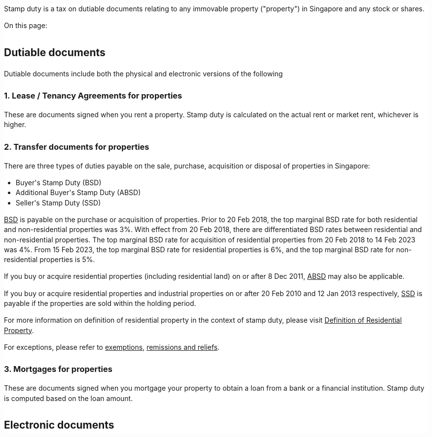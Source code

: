 Stamp duty is a tax on dutiable documents relating to any immovable property ("property") in Singapore and any stock or shares.

On this page:

## Dutiable documents

Dutiable documents include both the physical and electronic versions of the following

### 1\. Lease / Tenancy Agreements for properties

These are documents signed when you rent a property. Stamp duty is calculated on the actual rent or market rent, whichever is higher.

### 2\. Transfer documents for properties

There are three types of duties payable on the sale, purchase, acquisition or disposal of properties in Singapore:

- Buyer's Stamp Duty (BSD)
- Additional Buyer's Stamp Duty (ABSD)
- Seller's Stamp Duty (SSD)

[BSD](https://www.iras.gov.sg/taxes/stamp-duty/for-property/buying-or-acquiring-property/buyer's-stamp-duty-(bsd) "BSD") is payable on the purchase or acquisition of properties. Prior to 20 Feb 2018, the top marginal BSD rate for
both residential and non-residential properties was 3%. With effect from 20 Feb 2018, there are differentiated BSD rates between residential and non-residential properties. The top marginal BSD rate for acquisition of residential properties from 20 Feb 2018 to 14 Feb 2023 was 4%. From 15 Feb 2023, the top marginal BSD rate for residential properties is 6%, and the top marginal BSD rate for non-residential properties is 5%.

If you buy or acquire residential properties (including residential land) on or after 8 Dec 2011, [ABSD](https://www.iras.gov.sg/taxes/stamp-duty/for-property/buying-or-acquiring-property/additional-buyer's-stamp-duty-(absd) "ABSD") may also be applicable.

If you buy or acquire residential properties and industrial properties on or after 20 Feb 2010 and 12 Jan 2013 respectively, [SSD](https://www.iras.gov.sg/taxes/stamp-duty/for-property/selling-or-disposing-property "SSD") is payable if the properties are sold within the holding period.

For more information on definition of residential property in the context of stamp duty, please visit [Definition of Residential Property](https://www.iras.gov.sg/taxes/stamp-duty/for-property/buying-or-acquiring-property/definition-of-residential-property "Definition of Residential Property").

For exceptions, please refer to [exemptions](https://www.iras.gov.sg/taxes/stamp-duty/for-property/appeals-refunds-reliefs-and-remissions/exemptions "exemptions"),
[remissions and reliefs](https://www.iras.gov.sg/taxes/stamp-duty/for-property/appeals-refunds-reliefs-and-remissions/common-stamp-duty-remissions-and-reliefs-for-property "remissions and reliefs").

### 3\. Mortgages for properties

These are documents signed when you mortgage your property to obtain a loan from a bank or a financial institution. Stamp duty is computed based on the loan amount.

## Electronic documents
